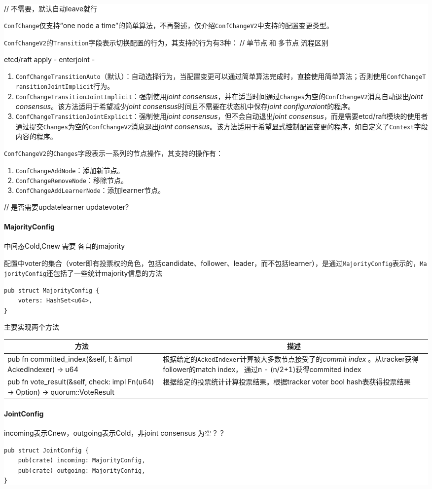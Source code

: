 

// 不需要，默认自动leave就行

`ConfChange`仅支持“one node a time”的简单算法，不再赘述，仅介绍`ConfChangeV2`中支持的配置变更类型。

`ConfChangeV2`的`Transition`字段表示切换配置的行为，其支持的行为有3种：   //  单节点 和 多节点 流程区别

etcd/raft  apply - enterjoint - 

1. `ConfChangeTransitionAuto`（默认）：自动选择行为，当配置变更可以通过简单算法完成时，直接使用简单算法；否则使用`ConfChangeTransitionJointImplicit`行为。
2. `ConfChangeTransitionJointImplicit`：强制使用*joint consensus*，并在适当时间通过`Changes`为空的`ConfChangeV2`消息自动退出*joint consensus*。该方法适用于希望减少*joint consensus*时间且不需要在状态机中保存*joint configuraiont*的程序。
3. `ConfChangeTransitionJointExplicit`：强制使用*joint consensus*，但不会自动退出*joint consensus*，而是需要etcd/raft模块的使用者通过提交`Changes`为空的`ConfChangeV2`消息退出*joint consensus*。该方法适用于希望显式控制配置变更的程序，如自定义了`Context`字段内容的程序。  

`ConfChangeV2`的`Changes`字段表示一系列的节点操作，其支持的操作有：

1. `ConfChangeAddNode`：添加新节点。
2. `ConfChangeRemoveNode`：移除节点。
3. `ConfChangeAddLearnerNode`：添加learner节点。

// 是否需要updatelearner updatevoter?





#### MajorityConfig

中间态Cold,Cnew 需要 各自的majority

配置中voter的集合（voter即有投票权的角色，包括candidate、follower、leader，而不包括learner），是通过`MajorityConfig`表示的，`MajorityConfig`还包括了一些统计majority信息的方法



```
pub struct MajorityConfig {
    voters: HashSet<u64>,
}
```

主要实现两个方法

| 方法                                                         | 描述                                                         |
| ------------------------------------------------------------ | ------------------------------------------------------------ |
| pub fn committed_index(&self, l: &impl AckedIndexer) -> u64  | 根据给定的`AckedIndexer`计算被大多数节点接受了的*commit index* 。从tracker获得follower的match index， 通过n - (n/2+1)获得commited index |
| pub fn vote_result(&self, check: impl Fn(u64) -> Option<bool>) -> quorum::VoteResult | 根据给定的投票统计计算投票结果。根据tracker voter bool hash表获得投票结果 |



#### JointConfig

incoming表示Cnew，outgoing表示Cold，非joint consensus 为空？？

```
pub struct JointConfig {
    pub(crate) incoming: MajorityConfig,
    pub(crate) outgoing: MajorityConfig,
}
```
